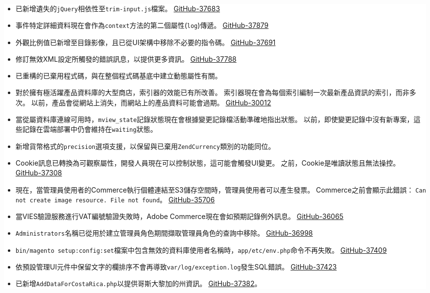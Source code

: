 

* 已新增遺失的`jQuery`相依性至`trim-input.js`檔案。 [GitHub-37683](https://github.com/magento/magento2/issues/37683)



* 事件特定詳細資料現在會作為`context`方法的第二個屬性(`log`)傳遞。 [GitHub-37879](https://github.com/magento/magento2/issues/37879)



* 外觀比例值已新增至目錄影像，且已從UI架構中移除不必要的指令碼。 [GitHub-37691](https://github.com/magento/magento2/issues/37691)



* 修訂無效XML設定所觸發的錯誤訊息，以提供更多資訊。 [GitHub-37788](https://github.com/magento/magento2/issues/37788)



* 已重構的已棄用程式碼，與在整個程式碼基底中建立動態屬性有關。



* 對於擁有極活躍產品資料庫的大型商店，索引器的效能已有所改善。 索引器現在會為每個索引編制一次最新產品資訊的索引，而非多次。 以前，產品會從網站上消失，而網站上的產品資料可能會過期。 [GitHub-30012](https://github.com/magento/magento2/issues/30012)



* 當從屬資料庫連線可用時，`mview_state`記錄狀態現在會根據變更記錄檔活動準確地指出狀態。 以前，即使變更記錄中沒有新專案，這些記錄在雲端部署中仍會維持在`waiting`狀態。



* 新增貨幣格式的`precision`選項支援，以保留與已棄用`ZendCurrency`類別的功能同位。



* Cookie訊息已轉換為可觀察屬性，開發人員現在可以控制狀態，這可能會觸發UI變更。 之前，Cookie是唯讀狀態且無法操控。 [GitHub-37308](https://github.com/magento/magento2/issues/37308)



* 現在，當管理員使用者的Commerce執行個體連結至S3儲存空間時，管理員使用者可以產生發票。 Commerce之前會顯示此錯誤： `Cannot create image resource. File not found`。 [GitHub-35706](https://github.com/magento/magento2/issues/35706)



* 當VIES驗證服務進行VAT編號驗證失敗時，Adobe Commerce現在會如預期記錄例外訊息。 [GitHub-36065](https://github.com/magento/magento2/issues/36065)



* `Administrators`名稱已從用於建立管理員角色期間擷取管理員角色的查詢中移除。 [GitHub-36998](https://github.com/magento/magento2/issues/36998)



* `bin/magento setup:config:set`檔案中包含無效的資料庫使用者名稱時，`app/etc/env.php`命令不再失敗。 [GitHub-37409](https://github.com/magento/magento2/issues/37409)



* 依預設管理UI元件中保留文字的欄排序不會再導致`var/log/exception.log`發生SQL錯誤。 [GitHub-37423](https://github.com/magento/magento2/issues/37423)



* 已新增`AddDataForCostaRica.php`以提供哥斯大黎加的州資訊。 [GitHub-37382](https://github.com/magento/magento2/issues/37382)。


